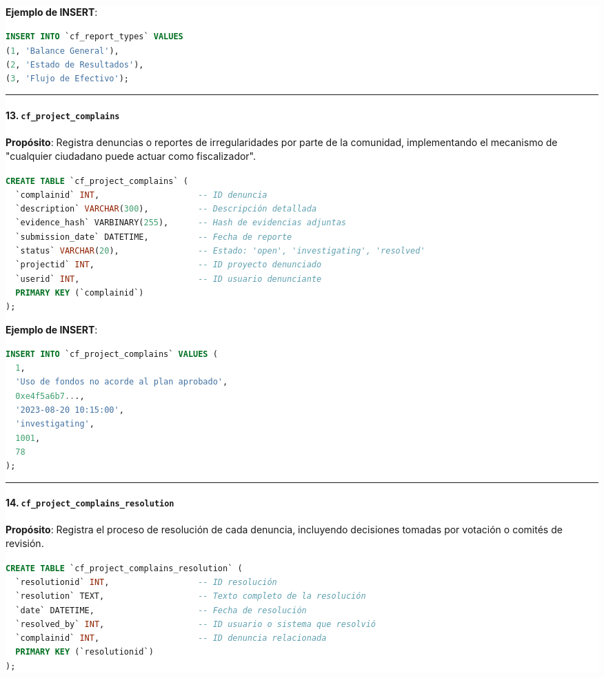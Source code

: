 **Ejemplo de INSERT**:
```sql
INSERT INTO `cf_report_types` VALUES 
(1, 'Balance General'),
(2, 'Estado de Resultados'),
(3, 'Flujo de Efectivo');
```

---

#### 13. `cf_project_complains`
**Propósito**: Registra denuncias o reportes de irregularidades por parte de la comunidad, implementando el mecanismo de "cualquier ciudadano puede actuar como fiscalizador".

```sql
CREATE TABLE `cf_project_complains` (
  `complainid` INT,                    -- ID denuncia
  `description` VARCHAR(300),          -- Descripción detallada
  `evidence_hash` VARBINARY(255),      -- Hash de evidencias adjuntas
  `submission_date` DATETIME,          -- Fecha de reporte
  `status` VARCHAR(20),                -- Estado: 'open', 'investigating', 'resolved'
  `projectid` INT,                     -- ID proyecto denunciado
  `userid` INT,                        -- ID usuario denunciante
  PRIMARY KEY (`complainid`)
);
```

**Ejemplo de INSERT**:
```sql
INSERT INTO `cf_project_complains` VALUES (
  1,
  'Uso de fondos no acorde al plan aprobado',
  0xe4f5a6b7...,
  '2023-08-20 10:15:00',
  'investigating',
  1001,
  78
);
```

---

#### 14. `cf_project_complains_resolution`
**Propósito**: Registra el proceso de resolución de cada denuncia, incluyendo decisiones tomadas por votación o comités de revisión.

```sql
CREATE TABLE `cf_project_complains_resolution` (
  `resolutionid` INT,                  -- ID resolución
  `resolution` TEXT,                   -- Texto completo de la resolución
  `date` DATETIME,                     -- Fecha de resolución
  `resolved_by` INT,                   -- ID usuario o sistema que resolvió
  `complainid` INT,                    -- ID denuncia relacionada
  PRIMARY KEY (`resolutionid`)
);
```
